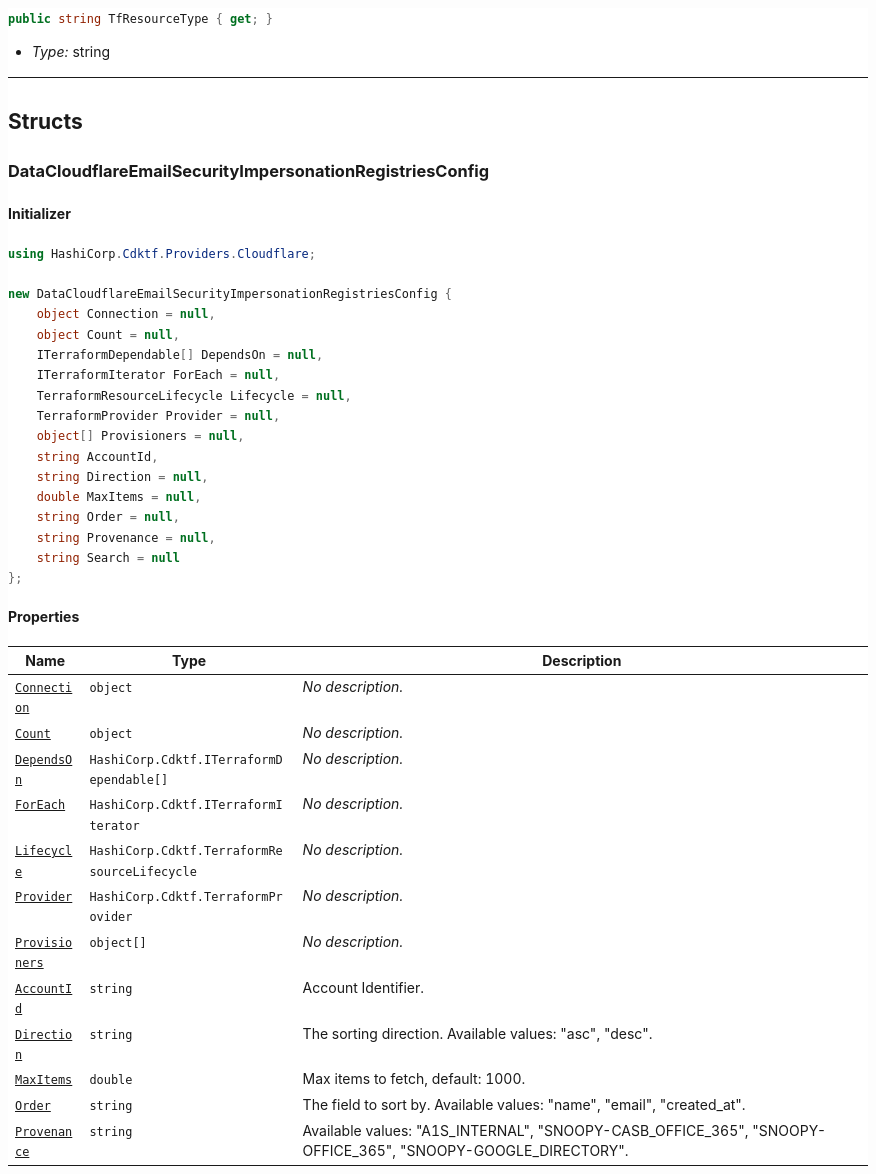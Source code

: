 ```csharp
public string TfResourceType { get; }
```

- *Type:* string

---

## Structs <a name="Structs" id="Structs"></a>

### DataCloudflareEmailSecurityImpersonationRegistriesConfig <a name="DataCloudflareEmailSecurityImpersonationRegistriesConfig" id="@cdktf/provider-cloudflare.dataCloudflareEmailSecurityImpersonationRegistries.DataCloudflareEmailSecurityImpersonationRegistriesConfig"></a>

#### Initializer <a name="Initializer" id="@cdktf/provider-cloudflare.dataCloudflareEmailSecurityImpersonationRegistries.DataCloudflareEmailSecurityImpersonationRegistriesConfig.Initializer"></a>

```csharp
using HashiCorp.Cdktf.Providers.Cloudflare;

new DataCloudflareEmailSecurityImpersonationRegistriesConfig {
    object Connection = null,
    object Count = null,
    ITerraformDependable[] DependsOn = null,
    ITerraformIterator ForEach = null,
    TerraformResourceLifecycle Lifecycle = null,
    TerraformProvider Provider = null,
    object[] Provisioners = null,
    string AccountId,
    string Direction = null,
    double MaxItems = null,
    string Order = null,
    string Provenance = null,
    string Search = null
};
```

#### Properties <a name="Properties" id="Properties"></a>

| **Name** | **Type** | **Description** |
| --- | --- | --- |
| <code><a href="#@cdktf/provider-cloudflare.dataCloudflareEmailSecurityImpersonationRegistries.DataCloudflareEmailSecurityImpersonationRegistriesConfig.property.connection">Connection</a></code> | <code>object</code> | *No description.* |
| <code><a href="#@cdktf/provider-cloudflare.dataCloudflareEmailSecurityImpersonationRegistries.DataCloudflareEmailSecurityImpersonationRegistriesConfig.property.count">Count</a></code> | <code>object</code> | *No description.* |
| <code><a href="#@cdktf/provider-cloudflare.dataCloudflareEmailSecurityImpersonationRegistries.DataCloudflareEmailSecurityImpersonationRegistriesConfig.property.dependsOn">DependsOn</a></code> | <code>HashiCorp.Cdktf.ITerraformDependable[]</code> | *No description.* |
| <code><a href="#@cdktf/provider-cloudflare.dataCloudflareEmailSecurityImpersonationRegistries.DataCloudflareEmailSecurityImpersonationRegistriesConfig.property.forEach">ForEach</a></code> | <code>HashiCorp.Cdktf.ITerraformIterator</code> | *No description.* |
| <code><a href="#@cdktf/provider-cloudflare.dataCloudflareEmailSecurityImpersonationRegistries.DataCloudflareEmailSecurityImpersonationRegistriesConfig.property.lifecycle">Lifecycle</a></code> | <code>HashiCorp.Cdktf.TerraformResourceLifecycle</code> | *No description.* |
| <code><a href="#@cdktf/provider-cloudflare.dataCloudflareEmailSecurityImpersonationRegistries.DataCloudflareEmailSecurityImpersonationRegistriesConfig.property.provider">Provider</a></code> | <code>HashiCorp.Cdktf.TerraformProvider</code> | *No description.* |
| <code><a href="#@cdktf/provider-cloudflare.dataCloudflareEmailSecurityImpersonationRegistries.DataCloudflareEmailSecurityImpersonationRegistriesConfig.property.provisioners">Provisioners</a></code> | <code>object[]</code> | *No description.* |
| <code><a href="#@cdktf/provider-cloudflare.dataCloudflareEmailSecurityImpersonationRegistries.DataCloudflareEmailSecurityImpersonationRegistriesConfig.property.accountId">AccountId</a></code> | <code>string</code> | Account Identifier. |
| <code><a href="#@cdktf/provider-cloudflare.dataCloudflareEmailSecurityImpersonationRegistries.DataCloudflareEmailSecurityImpersonationRegistriesConfig.property.direction">Direction</a></code> | <code>string</code> | The sorting direction. Available values: "asc", "desc". |
| <code><a href="#@cdktf/provider-cloudflare.dataCloudflareEmailSecurityImpersonationRegistries.DataCloudflareEmailSecurityImpersonationRegistriesConfig.property.maxItems">MaxItems</a></code> | <code>double</code> | Max items to fetch, default: 1000. |
| <code><a href="#@cdktf/provider-cloudflare.dataCloudflareEmailSecurityImpersonationRegistries.DataCloudflareEmailSecurityImpersonationRegistriesConfig.property.order">Order</a></code> | <code>string</code> | The field to sort by. Available values: "name", "email", "created_at". |
| <code><a href="#@cdktf/provider-cloudflare.dataCloudflareEmailSecurityImpersonationRegistries.DataCloudflareEmailSecurityImpersonationRegistriesConfig.property.provenance">Provenance</a></code> | <code>string</code> | Available values: "A1S_INTERNAL", "SNOOPY-CASB_OFFICE_365", "SNOOPY-OFFICE_365", "SNOOPY-GOOGLE_DIRECTORY". |